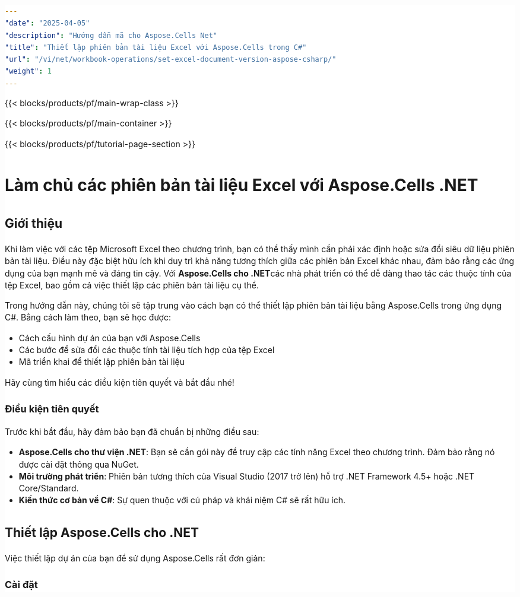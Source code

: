 ```yaml
---
"date": "2025-04-05"
"description": "Hướng dẫn mã cho Aspose.Cells Net"
"title": "Thiết lập phiên bản tài liệu Excel với Aspose.Cells trong C#"
"url": "/vi/net/workbook-operations/set-excel-document-version-aspose-csharp/"
"weight": 1
---
```


{{< blocks/products/pf/main-wrap-class >}}

{{< blocks/products/pf/main-container >}}

{{< blocks/products/pf/tutorial-page-section >}}


# Làm chủ các phiên bản tài liệu Excel với Aspose.Cells .NET

## Giới thiệu

Khi làm việc với các tệp Microsoft Excel theo chương trình, bạn có thể thấy mình cần phải xác định hoặc sửa đổi siêu dữ liệu phiên bản tài liệu. Điều này đặc biệt hữu ích khi duy trì khả năng tương thích giữa các phiên bản Excel khác nhau, đảm bảo rằng các ứng dụng của bạn mạnh mẽ và đáng tin cậy. Với **Aspose.Cells cho .NET**các nhà phát triển có thể dễ dàng thao tác các thuộc tính của tệp Excel, bao gồm cả việc thiết lập các phiên bản tài liệu cụ thể.

Trong hướng dẫn này, chúng tôi sẽ tập trung vào cách bạn có thể thiết lập phiên bản tài liệu bằng Aspose.Cells trong ứng dụng C#. Bằng cách làm theo, bạn sẽ học được:

- Cách cấu hình dự án của bạn với Aspose.Cells
- Các bước để sửa đổi các thuộc tính tài liệu tích hợp của tệp Excel
- Mã triển khai để thiết lập phiên bản tài liệu

Hãy cùng tìm hiểu các điều kiện tiên quyết và bắt đầu nhé!

### Điều kiện tiên quyết

Trước khi bắt đầu, hãy đảm bảo bạn đã chuẩn bị những điều sau:

- **Aspose.Cells cho thư viện .NET**: Bạn sẽ cần gói này để truy cập các tính năng Excel theo chương trình. Đảm bảo rằng nó được cài đặt thông qua NuGet.
- **Môi trường phát triển**: Phiên bản tương thích của Visual Studio (2017 trở lên) hỗ trợ .NET Framework 4.5+ hoặc .NET Core/Standard.
- **Kiến thức cơ bản về C#**: Sự quen thuộc với cú pháp và khái niệm C# sẽ rất hữu ích.

## Thiết lập Aspose.Cells cho .NET

Việc thiết lập dự án của bạn để sử dụng Aspose.Cells rất đơn giản:

### Cài đặt
